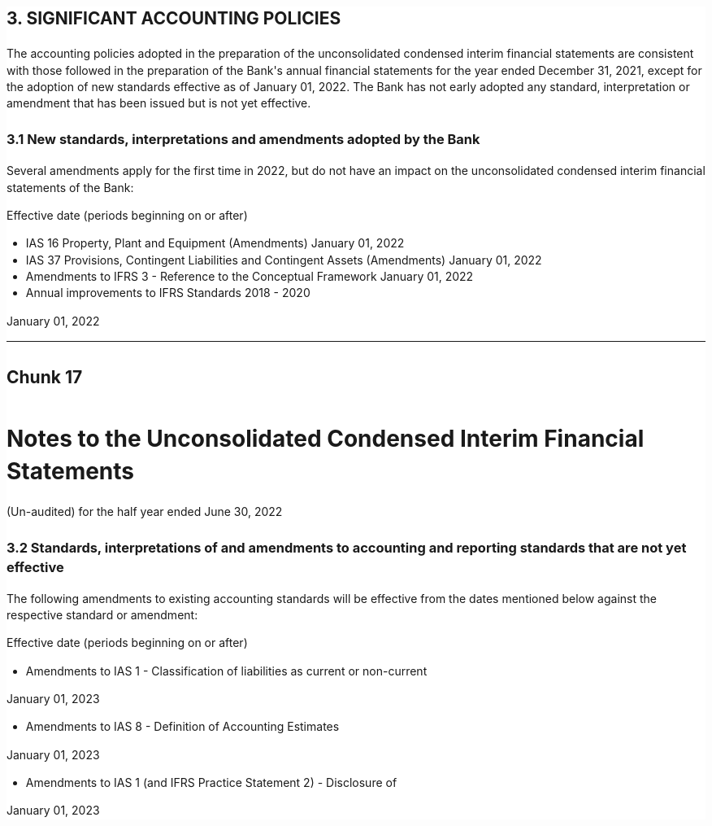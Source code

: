 ## 3. SIGNIFICANT ACCOUNTING POLICIES

The accounting policies adopted in the preparation of the unconsolidated condensed interim financial statements are consistent with those followed in the preparation of the Bank's annual financial statements for the year ended December 31, 2021, except for the adoption of new standards effective as of January 01, 2022. The Bank has not early adopted any standard, interpretation or amendment that has been issued but is not yet effective.

### 3.1 New standards, interpretations and amendments adopted by the Bank

Several amendments apply for the first time in 2022, but do not have an impact on the unconsolidated condensed interim financial statements of the Bank:

Effective date (periods beginning on or after)

- IAS 16 Property, Plant and Equipment (Amendments) January 01, 2022
- IAS 37 Provisions, Contingent Liabilities and Contingent Assets (Amendments) January 01, 2022
- Amendments to IFRS 3 - Reference to the Conceptual Framework January 01, 2022
- Annual improvements to IFRS Standards 2018 - 2020

January 01, 2022





---

## Chunk 17

# Notes to the Unconsolidated Condensed Interim Financial Statements 

(Un-audited) for the half year ended June 30, 2022

### 3.2 Standards, interpretations of and amendments to accounting and reporting standards that are not yet effective

The following amendments to existing accounting standards will be effective from the dates mentioned below against the respective standard or amendment:

Effective date (periods beginning on or after)

- Amendments to IAS 1 - Classification of liabilities as current or non-current

January 01, 2023

- Amendments to IAS 8 - Definition of Accounting Estimates

January 01, 2023

- Amendments to IAS 1 (and IFRS Practice Statement 2) - Disclosure of

January 01, 2023
